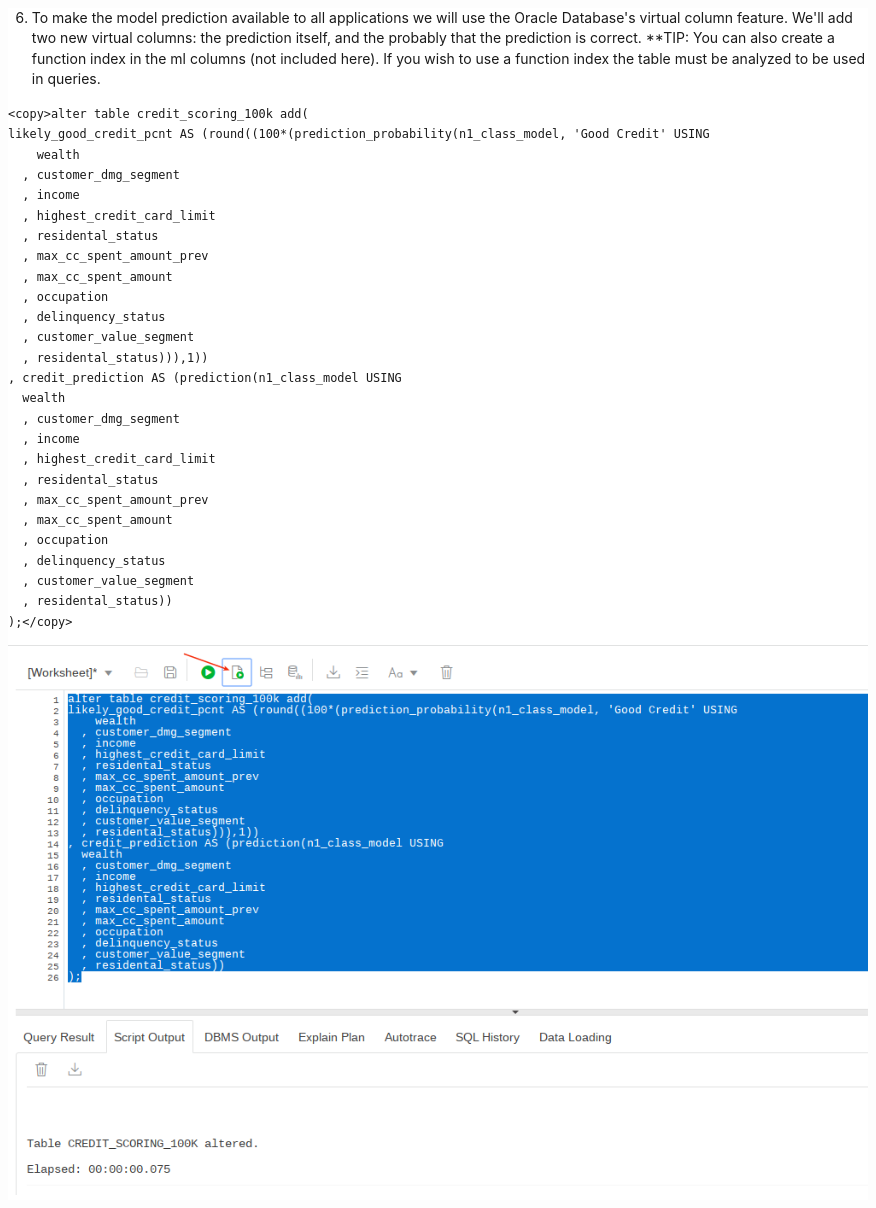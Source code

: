 6. To make the model prediction available to all applications we will use the Oracle Database's virtual column feature.  We'll add two new virtual columns: the prediction itself, and the probably that the prediction is correct.  **TIP: You can also create a function index in the ml columns (not included here).  If you wish to use a function index the table must be analyzed to be used in queries.
  ```
  <copy>alter table credit_scoring_100k add(
  likely_good_credit_pcnt AS (round((100*(prediction_probability(n1_class_model, 'Good Credit' USING
      wealth
    , customer_dmg_segment
    , income
    , highest_credit_card_limit
    , residental_status
    , max_cc_spent_amount_prev
    , max_cc_spent_amount
    , occupation
    , delinquency_status
    , customer_value_segment
    , residental_status))),1))
  , credit_prediction AS (prediction(n1_class_model USING   
    wealth
    , customer_dmg_segment
    , income
    , highest_credit_card_limit
    , residental_status
    , max_cc_spent_amount_prev
    , max_cc_spent_amount
    , occupation
    , delinquency_status
    , customer_value_segment
    , residental_status))
  );</copy>
  ```

  ![](./images/049.png  " ")
